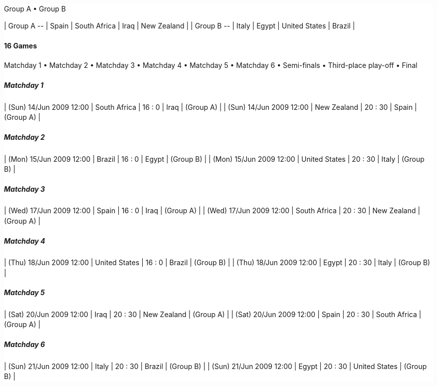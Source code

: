  Group A •  Group B

| Group A --  | Spain  | South Africa  | Iraq  | New Zealand  |
| Group B --  | Italy  | Egypt  | United States  | Brazil  |

 



#### 16 Games

 Matchday 1 •  Matchday 2 •  Matchday 3 •  Matchday 4 •  Matchday 5 •  Matchday 6 •  Semi-finals •  Third-place play-off •  Final



##### Matchday 1 


| (Sun) 14/Jun 2009 12:00 | South Africa | 16 : 0 | Iraq | (Group A) |
| (Sun) 14/Jun 2009 12:00 | New Zealand | 20 : 30 | Spain | (Group A) |

##### Matchday 2 


| (Mon) 15/Jun 2009 12:00 | Brazil | 16 : 0 | Egypt | (Group B) |
| (Mon) 15/Jun 2009 12:00 | United States | 20 : 30 | Italy | (Group B) |

##### Matchday 3 


| (Wed) 17/Jun 2009 12:00 | Spain | 16 : 0 | Iraq | (Group A) |
| (Wed) 17/Jun 2009 12:00 | South Africa | 20 : 30 | New Zealand | (Group A) |

##### Matchday 4 


| (Thu) 18/Jun 2009 12:00 | United States | 16 : 0 | Brazil | (Group B) |
| (Thu) 18/Jun 2009 12:00 | Egypt | 20 : 30 | Italy | (Group B) |

##### Matchday 5 


| (Sat) 20/Jun 2009 12:00 | Iraq | 20 : 30 | New Zealand | (Group A) |
| (Sat) 20/Jun 2009 12:00 | Spain | 20 : 30 | South Africa | (Group A) |

##### Matchday 6 


| (Sun) 21/Jun 2009 12:00 | Italy | 20 : 30 | Brazil | (Group B) |
| (Sun) 21/Jun 2009 12:00 | Egypt | 20 : 30 | United States | (Group B) |
